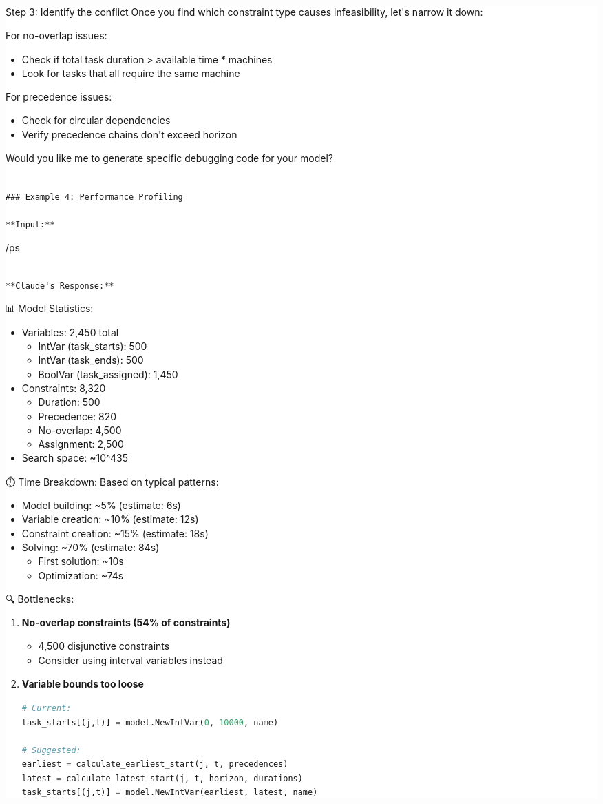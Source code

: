 Step 3: Identify the conflict
Once you find which constraint type causes infeasibility, let's narrow it down:

For no-overlap issues:
- Check if total task duration > available time * machines
- Look for tasks that all require the same machine

For precedence issues:
- Check for circular dependencies
- Verify precedence chains don't exceed horizon

Would you like me to generate specific debugging code for your model?
```

### Example 4: Performance Profiling

**Input:**
```
/ps
```

**Claude's Response:**
```
📊 Model Statistics:
- Variables: 2,450 total
  - IntVar (task_starts): 500
  - IntVar (task_ends): 500  
  - BoolVar (task_assigned): 1,450
- Constraints: 8,320
  - Duration: 500
  - Precedence: 820
  - No-overlap: 4,500
  - Assignment: 2,500
- Search space: ~10^435

⏱️ Time Breakdown:
Based on typical patterns:
- Model building: ~5% (estimate: 6s)
- Variable creation: ~10% (estimate: 12s)
- Constraint creation: ~15% (estimate: 18s)
- Solving: ~70% (estimate: 84s)
  - First solution: ~10s
  - Optimization: ~74s

🔍 Bottlenecks:
1. **No-overlap constraints (54% of constraints)**
   - 4,500 disjunctive constraints
   - Consider using interval variables instead
   
2. **Variable bounds too loose**
   ```python
   # Current:
   task_starts[(j,t)] = model.NewIntVar(0, 10000, name)
   
   # Suggested:
   earliest = calculate_earliest_start(j, t, precedences)
   latest = calculate_latest_start(j, t, horizon, durations)
   task_starts[(j,t)] = model.NewIntVar(earliest, latest, name)
   ```
